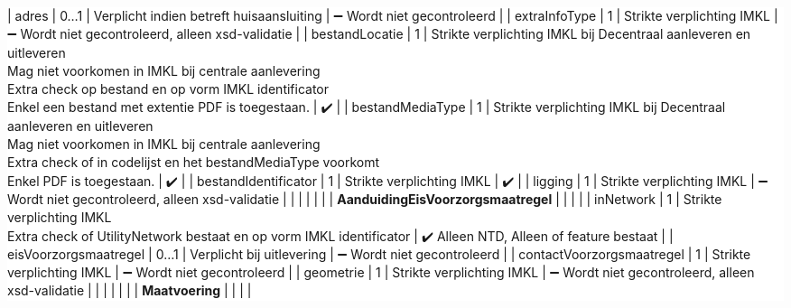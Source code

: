 | adres                                      |  0…1  | Verplicht indien betreft huisaansluiting                                                                                                                                                                                                                      | :heavy_minus_sign: Wordt niet gecontroleerd                                                       |
| extraInfoType                              |   1   | Strikte verplichting IMKL                                                                                                                                                                                                                                     | :heavy_minus_sign: Wordt niet gecontroleerd, alleen xsd-validatie                                 |
| bestandLocatie                             |   1   | Strikte verplichting IMKL bij Decentraal aanleveren en uitleveren<br>Mag niet voorkomen in IMKL bij centrale aanlevering<br>Extra check op bestand en op vorm IMKL identificator<br>Enkel een bestand met extentie PDF is toegestaan.                         | :heavy_check_mark:                                 |
| bestandMediaType                           |   1   | Strikte verplichting IMKL bij Decentraal aanleveren en uitleveren<br>Mag niet voorkomen in IMKL bij centrale aanlevering<br>Extra check of in codelijst en het bestandMediaType voorkomt<br>Enkel PDF is toegestaan.                                          | :heavy_check_mark:                           |
| bestandIdentificator                       |   1   | Strikte verplichting IMKL                                                                                                                                                                                                                                     | :heavy_check_mark:                                                                                |
| ligging                                    |   1   | Strikte verplichting IMKL                                                                                                                                                                                                                                     | :heavy_minus_sign: Wordt niet gecontroleerd, alleen xsd-validatie                                 |
|                                            |       |                                                                                                                                                                                                                                                               |                                                                                                   |
| **AanduidingEisVoorzorgsmaatregel**        |       |                                                                                                                                                                                                                                                               |                                                                                                   |
| inNetwork                                  |   1   | Strikte verplichting IMKL<br>Extra check of UtilityNetwork bestaat en op vorm IMKL identificator                                                                                                                                                              | :heavy_check_mark: Alleen NTD, Alleen of feature bestaat                                          |
| eisVoorzorgsmaatregel                      |  0…1  | Verplicht bij uitlevering                                                                                                                                                                                                                                     | :heavy_minus_sign: Wordt niet gecontroleerd                                                       |
| contactVoorzorgsmaatregel                  |   1   | Strikte verplichting IMKL                                                                                                                                                                                                                                     | :heavy_minus_sign: Wordt niet gecontroleerd                                                       |
| geometrie                                  |   1   | Strikte verplichting IMKL                                                                                                                                                                                                                                     | :heavy_minus_sign: Wordt niet gecontroleerd, alleen xsd-validatie                                 |
|                                            |       |                                                                                                                                                                                                                                                               |                                                                                                   |
| **Maatvoering**                            |       |                                                                                                                                                                                                                                                               |                                                                                                   |